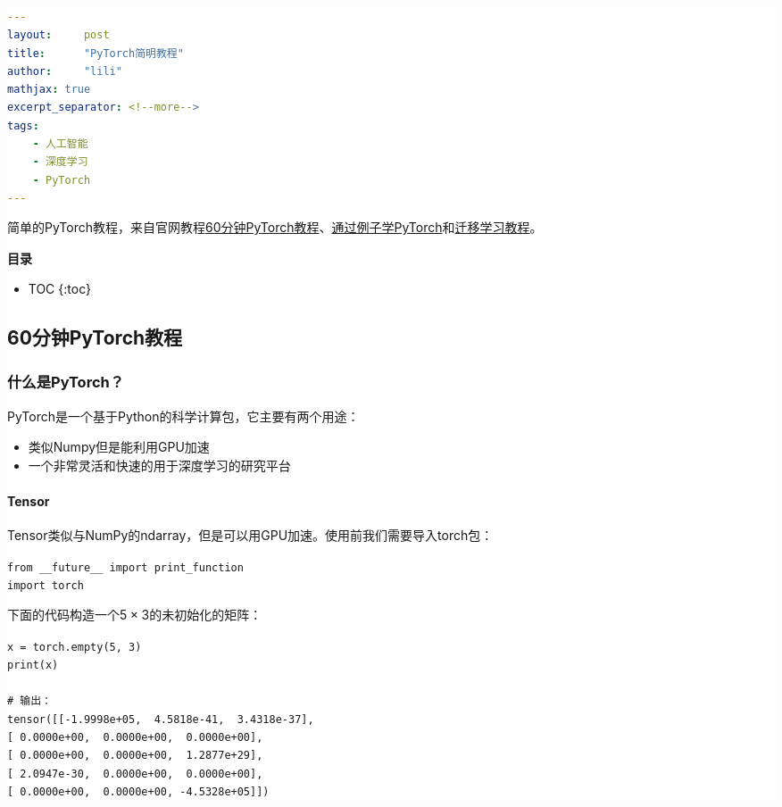 ```yaml
---
layout:     post
title:      "PyTorch简明教程"
author:     "lili"
mathjax: true
excerpt_separator: <!--more-->
tags:
    - 人工智能
    - 深度学习
    - PyTorch
---
```


简单的PyTorch教程，来自官网教程[60分钟PyTorch教程](https://pytorch.org/tutorials/beginner/deep_learning_60min_blitz.html)、[通过例子学PyTorch](https://pytorch.org/tutorials/beginner/pytorch_with_examples.html)和[迁移学习教程](https://pytorch.org/tutorials/beginner/transfer_learning_tutorial.html)。

 
 
**目录**
* TOC
{:toc}


## 60分钟PyTorch教程

### 什么是PyTorch？

PyTorch是一个基于Python的科学计算包，它主要有两个用途：

* 类似Numpy但是能利用GPU加速
* 一个非常灵活和快速的用于深度学习的研究平台


#### Tensor

Tensor类似与NumPy的ndarray，但是可以用GPU加速。使用前我们需要导入torch包：
```
from __future__ import print_function
import torch
```
下面的代码构造一个$5 \times 3$的未初始化的矩阵：
```
x = torch.empty(5, 3)
print(x)

# 输出：
tensor([[-1.9998e+05,  4.5818e-41,  3.4318e-37],
[ 0.0000e+00,  0.0000e+00,  0.0000e+00],
[ 0.0000e+00,  0.0000e+00,  1.2877e+29],
[ 2.0947e-30,  0.0000e+00,  0.0000e+00],
[ 0.0000e+00,  0.0000e+00, -4.5328e+05]])
```
